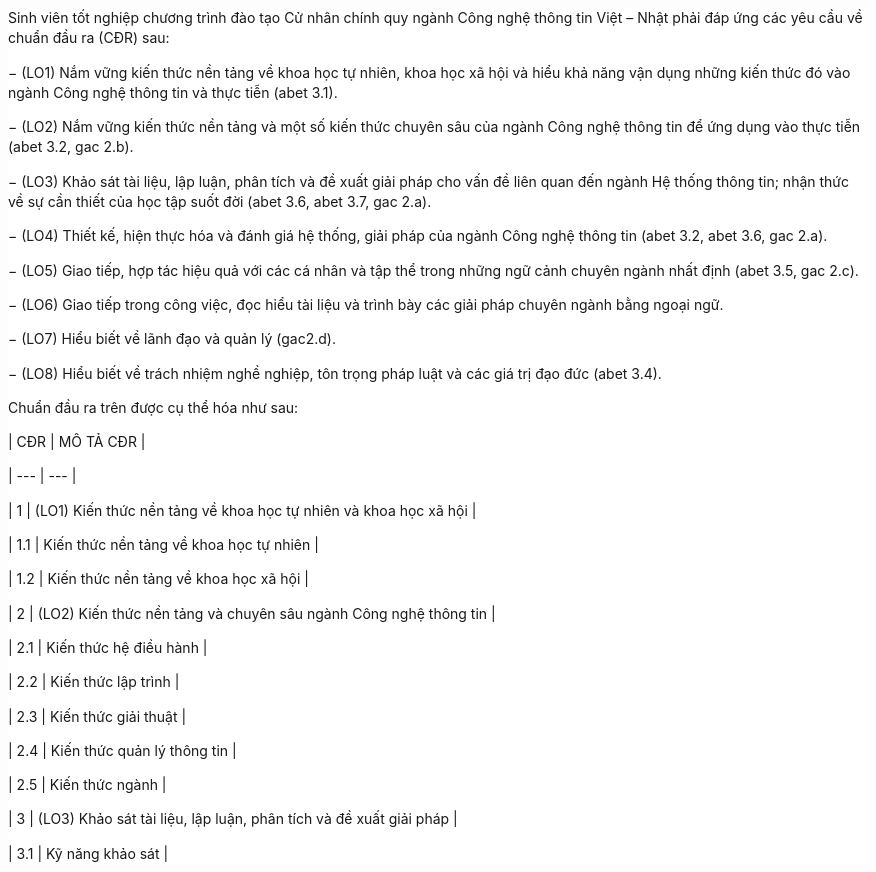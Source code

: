 Sinh viên tốt nghiệp chương trình đào tạo Cử nhân chính quy ngành Công nghệ thông tin Việt – Nhật phải đáp ứng các yêu cầu về chuẩn đầu ra (CĐR) sau:

− (LO1) Nắm vững kiến thức nền tảng về khoa học tự nhiên, khoa học xã hội và hiểu khả năng vận dụng những kiến thức đó vào ngành Công nghệ thông tin và thực tiễn (abet 3.1).

− (LO2) Nắm vững kiến thức nền tảng và một số kiến thức chuyên sâu của ngành Công nghệ thông tin để ứng dụng vào thực tiễn (abet 3.2, gac 2.b).

− (LO3) Khảo sát tài liệu, lập luận, phân tích và đề xuất giải pháp cho vấn đề liên quan đến ngành Hệ thống thông tin; nhận thức về sự cần thiết của học tập suốt đời (abet 3.6, abet 3.7, gac 2.a).

− (LO4) Thiết kế, hiện thực hóa và đánh giá hệ thống, giải pháp của ngành Công nghệ thông tin (abet 3.2, abet 3.6, gac 2.a).

− (LO5) Giao tiếp, hợp tác hiệu quả với các cá nhân và tập thể trong những ngữ cảnh chuyên ngành nhất định (abet 3.5, gac 2.c).

− (LO6) Giao tiếp trong công việc, đọc hiểu tài liệu và trình bày các giải pháp chuyên ngành bằng ngoại ngữ.

− (LO7) Hiểu biết về lãnh đạo và quản lý (gac2.d).

− (LO8) Hiểu biết về trách nhiệm nghề nghiệp, tôn trọng pháp luật và các giá trị đạo đức (abet 3.4).

Chuẩn đầu ra trên được cụ thể hóa như sau:

| CĐR | MÔ TẢ CĐR |

| --- | --- |

| 1 | (LO1) Kiến thức nền tảng về khoa học tự nhiên và khoa học xã hội |

| 1.1 | Kiến thức nền tảng về khoa học tự nhiên |

| 1.2 | Kiến thức nền tảng về khoa học xã hội |

| 2 | (LO2) Kiến thức nền tảng và chuyên sâu ngành Công nghệ thông tin |

| 2.1 | Kiến thức hệ điều hành |

| 2.2 | Kiến thức lập trình |

| 2.3 | Kiến thức giải thuật |

| 2.4 | Kiến thức quản lý thông tin |

| 2.5 | Kiến thức ngành |

| 3 | (LO3) Khảo sát tài liệu, lập luận, phân tích và đề xuất giải pháp |

| 3.1 | Kỹ năng khảo sát |
